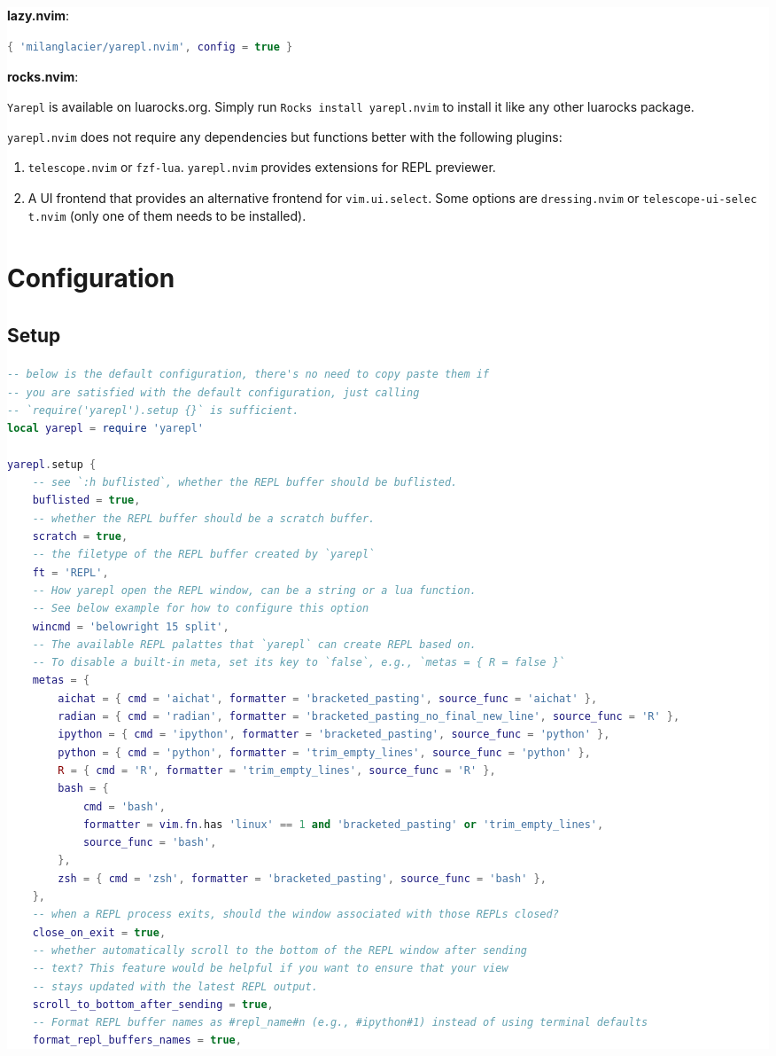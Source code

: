 **lazy.nvim**:

```lua
{ 'milanglacier/yarepl.nvim', config = true }
```

**rocks.nvim**:

`Yarepl` is available on luarocks.org. Simply run `Rocks install yarepl.nvim`
to install it like any other luarocks package.

`yarepl.nvim` does not require any dependencies but functions better with the following plugins:

1. `telescope.nvim` or `fzf-lua`. `yarepl.nvim` provides extensions for REPL
   previewer.

2. A UI frontend that provides an alternative frontend for `vim.ui.select`.
   Some options are `dressing.nvim` or `telescope-ui-select.nvim` (only one of
   them needs to be installed).

# Configuration

## Setup

```lua
-- below is the default configuration, there's no need to copy paste them if
-- you are satisfied with the default configuration, just calling
-- `require('yarepl').setup {}` is sufficient.
local yarepl = require 'yarepl'

yarepl.setup {
    -- see `:h buflisted`, whether the REPL buffer should be buflisted.
    buflisted = true,
    -- whether the REPL buffer should be a scratch buffer.
    scratch = true,
    -- the filetype of the REPL buffer created by `yarepl`
    ft = 'REPL',
    -- How yarepl open the REPL window, can be a string or a lua function.
    -- See below example for how to configure this option
    wincmd = 'belowright 15 split',
    -- The available REPL palattes that `yarepl` can create REPL based on.
    -- To disable a built-in meta, set its key to `false`, e.g., `metas = { R = false }`
    metas = {
        aichat = { cmd = 'aichat', formatter = 'bracketed_pasting', source_func = 'aichat' },
        radian = { cmd = 'radian', formatter = 'bracketed_pasting_no_final_new_line', source_func = 'R' },
        ipython = { cmd = 'ipython', formatter = 'bracketed_pasting', source_func = 'python' },
        python = { cmd = 'python', formatter = 'trim_empty_lines', source_func = 'python' },
        R = { cmd = 'R', formatter = 'trim_empty_lines', source_func = 'R' },
        bash = {
            cmd = 'bash',
            formatter = vim.fn.has 'linux' == 1 and 'bracketed_pasting' or 'trim_empty_lines',
            source_func = 'bash',
        },
        zsh = { cmd = 'zsh', formatter = 'bracketed_pasting', source_func = 'bash' },
    },
    -- when a REPL process exits, should the window associated with those REPLs closed?
    close_on_exit = true,
    -- whether automatically scroll to the bottom of the REPL window after sending
    -- text? This feature would be helpful if you want to ensure that your view
    -- stays updated with the latest REPL output.
    scroll_to_bottom_after_sending = true,
    -- Format REPL buffer names as #repl_name#n (e.g., #ipython#1) instead of using terminal defaults
    format_repl_buffers_names = true,
```